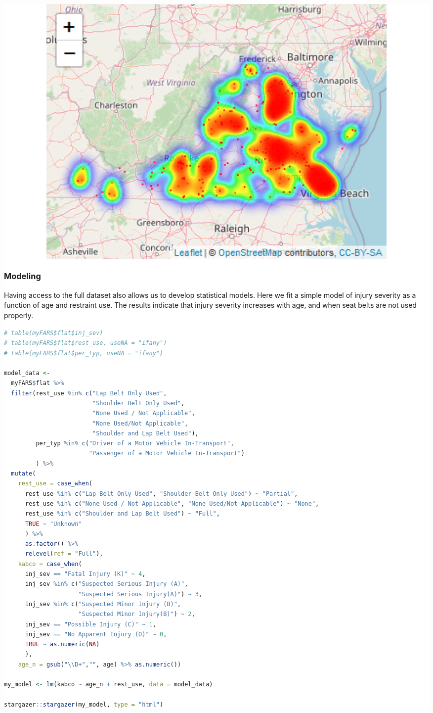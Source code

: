 <img src="man/figures/README-unnamed-chunk-15-1.png" width="80%" style="display: block; margin: auto;" />

### Modeling

Having access to the full dataset also allows us to develop statistical
models. Here we fit a simple model of injury severity as a function of
age and restraint use. The results indicate that injury severity
increases with age, and when seat belts are not used properly.

``` r
# table(myFARS$flat$inj_sev)
# table(myFARS$flat$rest_use, useNA = "ifany")
# table(myFARS$flat$per_typ, useNA = "ifany")

model_data <-
  myFARS$flat %>%
  filter(rest_use %in% c("Lap Belt Only Used",
                         "Shoulder Belt Only Used",
                         "None Used / Not Applicable",
                         "None Used/Not Applicable",
                         "Shoulder and Lap Belt Used"),
         per_typ %in% c("Driver of a Motor Vehicle In-Transport",
                        "Passenger of a Motor Vehicle In-Transport")
         ) %>%
  mutate(
    rest_use = case_when(
      rest_use %in% c("Lap Belt Only Used", "Shoulder Belt Only Used") ~ "Partial",
      rest_use %in% c("None Used / Not Applicable", "None Used/Not Applicable") ~ "None",
      rest_use %in% c("Shoulder and Lap Belt Used") ~ "Full",
      TRUE ~ "Unknown"
      ) %>%
      as.factor() %>%
      relevel(ref = "Full"),
    kabco = case_when(
      inj_sev == "Fatal Injury (K)" ~ 4,
      inj_sev %in% c("Suspected Serious Injury (A)", 
                     "Suspected Serious Injury(A)") ~ 3,
      inj_sev %in% c("Suspected Minor Injury (B)", 
                     "Suspected Minor Injury(B)") ~ 2,
      inj_sev == "Possible Injury (C)" ~ 1,
      inj_sev == "No Apparent Injury (O)" ~ 0,
      TRUE ~ as.numeric(NA)
      ),
    age_n = gsub("\\D+","", age) %>% as.numeric()) 

my_model <- lm(kabco ~ age_n + rest_use, data = model_data) 

stargazer::stargazer(my_model, type = "html")
```